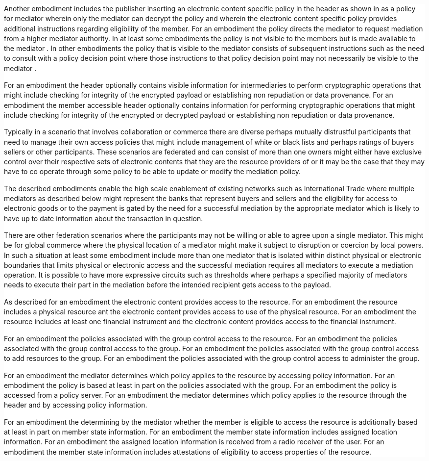 Another embodiment includes the publisher inserting an electronic content specific policy in the header as shown in as a policy for mediator wherein only the mediator can decrypt the policy and wherein the electronic content specific policy provides additional instructions regarding eligibility of the member. For an embodiment the policy directs the mediator to request mediation from a higher mediator authority. In at least some embodiments the policy is not visible to the members but is made available to the mediator . In other embodiments the policy that is visible to the mediator consists of subsequent instructions such as the need to consult with a policy decision point where those instructions to that policy decision point may not necessarily be visible to the mediator .

For an embodiment the header optionally contains visible information for intermediaries to perform cryptographic operations that might include checking for integrity of the encrypted payload or establishing non repudiation or data provenance. For an embodiment the member accessible header optionally contains information for performing cryptographic operations that might include checking for integrity of the encrypted or decrypted payload or establishing non repudiation or data provenance.

Typically in a scenario that involves collaboration or commerce there are diverse perhaps mutually distrustful participants that need to manage their own access policies that might include management of white or black lists and perhaps ratings of buyers sellers or other participants. These scenarios are federated and can consist of more than one owners might either have exclusive control over their respective sets of electronic contents that they are the resource providers of or it may be the case that they may have to co operate through some policy to be able to update or modify the mediation policy.

The described embodiments enable the high scale enablement of existing networks such as International Trade where multiple mediators as described below might represent the banks that represent buyers and sellers and the eligibility for access to electronic goods or to the payment is gated by the need for a successful mediation by the appropriate mediator which is likely to have up to date information about the transaction in question.

There are other federation scenarios where the participants may not be willing or able to agree upon a single mediator. This might be for global commerce where the physical location of a mediator might make it subject to disruption or coercion by local powers. In such a situation at least some embodiment include more than one mediator that is isolated within distinct physical or electronic boundaries that limits physical or electronic access and the successful mediation requires all mediators to execute a mediation operation. It is possible to have more expressive circuits such as thresholds where perhaps a specified majority of mediators needs to execute their part in the mediation before the intended recipient gets access to the payload.

As described for an embodiment the electronic content provides access to the resource. For an embodiment the resource includes a physical resource ant the electronic content provides access to use of the physical resource. For an embodiment the resource includes at least one financial instrument and the electronic content provides access to the financial instrument.

For an embodiment the policies associated with the group control access to the resource. For an embodiment the policies associated with the group control access to the group. For an embodiment the policies associated with the group control access to add resources to the group. For an embodiment the policies associated with the group control access to administer the group.

For an embodiment the mediator determines which policy applies to the resource by accessing policy information. For an embodiment the policy is based at least in part on the policies associated with the group. For an embodiment the policy is accessed from a policy server. For an embodiment the mediator determines which policy applies to the resource through the header and by accessing policy information.

For an embodiment the determining by the mediator whether the member is eligible to access the resource is additionally based at least in part on member state information. For an embodiment the member state information includes assigned location information. For an embodiment the assigned location information is received from a radio receiver of the user. For an embodiment the member state information includes attestations of eligibility to access properties of the resource.
